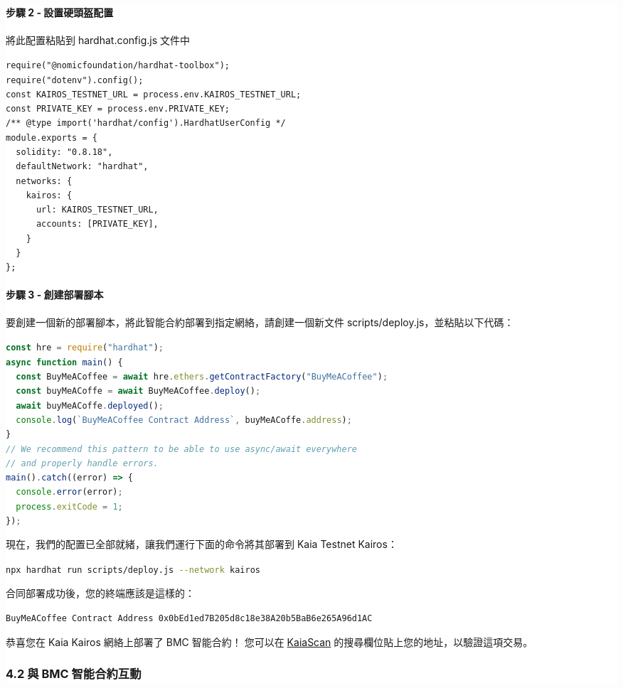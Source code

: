 #### 步驟 2 - 設置硬頭盔配置

將此配置粘貼到 hardhat.config.js 文件中

```
require("@nomicfoundation/hardhat-toolbox");
require("dotenv").config();
const KAIROS_TESTNET_URL = process.env.KAIROS_TESTNET_URL;
const PRIVATE_KEY = process.env.PRIVATE_KEY;
/** @type import('hardhat/config').HardhatUserConfig */
module.exports = {
  solidity: "0.8.18",
  defaultNetwork: "hardhat",
  networks: {
    kairos: {
      url: KAIROS_TESTNET_URL,
      accounts: [PRIVATE_KEY],
    }
  }
};
```

#### 步驟 3 - 創建部署腳本

要創建一個新的部署腳本，將此智能合約部署到指定網絡，請創建一個新文件 scripts/deploy.js，並粘貼以下代碼：

```js
const hre = require("hardhat");
async function main() {
  const BuyMeACoffee = await hre.ethers.getContractFactory("BuyMeACoffee");
  const buyMeACoffe = await BuyMeACoffee.deploy();
  await buyMeACoffe.deployed();
  console.log(`BuyMeACoffee Contract Address`, buyMeACoffe.address);
}
// We recommend this pattern to be able to use async/await everywhere
// and properly handle errors.
main().catch((error) => {
  console.error(error);
  process.exitCode = 1;
});
```

現在，我們的配置已全部就緒，讓我們運行下面的命令將其部署到 Kaia Testnet Kairos：

```bash
npx hardhat run scripts/deploy.js --network kairos
```

合同部署成功後，您的終端應該是這樣的：

```bash
BuyMeACoffee Contract Address 0x0bEd1ed7B205d8c18e38A20b5BaB6e265A96d1AC
```

恭喜您在 Kaia Kairos 網絡上部署了 BMC 智能合約！ 您可以在 [KaiaScan](https://www.kaiascan.io/) 的搜尋欄位貼上您的地址，以驗證這項交易。

### 4.2 與 BMC 智能合約互動 <a id="interacting-with-bmc-contract"></a>
